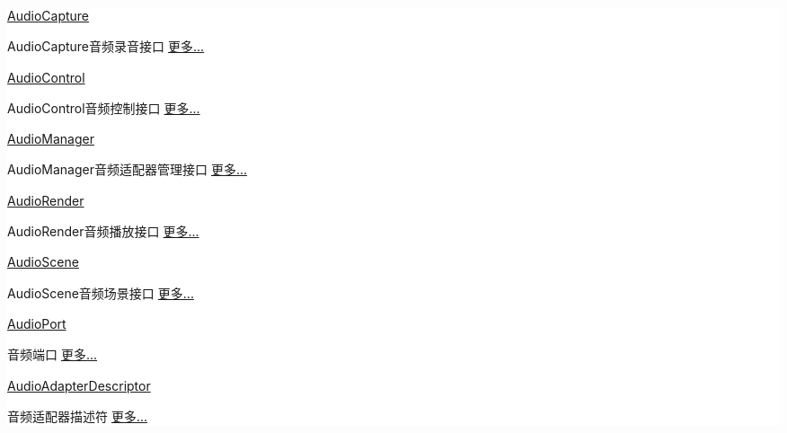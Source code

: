 <tr id="row1991298663083931"><td class="cellrowborder" valign="top" width="49.65%" headers="mcps1.1.3.1.1 "><p id="p1154515491083931"><a name="p1154515491083931"></a><a name="p1154515491083931"></a><a href="_audio_capture.md">AudioCapture</a></p>
</td>
<td class="cellrowborder" valign="top" width="50.349999999999994%" headers="mcps1.1.3.1.2 "><p id="p1744564614912"><a name="p1744564614912"></a><a name="p1744564614912"></a>AudioCapture音频录音接口 <a href="_audio_capture.md">更多...</a></p>
</td>
</tr>
<tr id="row1792331649083931"><td class="cellrowborder" valign="top" width="49.65%" headers="mcps1.1.3.1.1 "><p id="p55615037083931"><a name="p55615037083931"></a><a name="p55615037083931"></a><a href="_audio_control.md">AudioControl</a></p>
</td>
<td class="cellrowborder" valign="top" width="50.349999999999994%" headers="mcps1.1.3.1.2 "><p id="p1966678604083931"><a name="p1966678604083931"></a><a name="p1966678604083931"></a>AudioControl音频控制接口 <a href="_audio_control.md">更多...</a></p>
</td>
</tr>
<tr id="row722632748083931"><td class="cellrowborder" valign="top" width="49.65%" headers="mcps1.1.3.1.1 "><p id="p910734450083931"><a name="p910734450083931"></a><a name="p910734450083931"></a><a href="_audio_manager.md">AudioManager</a></p>
</td>
<td class="cellrowborder" valign="top" width="50.349999999999994%" headers="mcps1.1.3.1.2 "><p id="p92454565083931"><a name="p92454565083931"></a><a name="p92454565083931"></a>AudioManager音频适配器管理接口 <a href="_audio_manager.md">更多...</a></p>
</td>
</tr>
<tr id="row1757928207083931"><td class="cellrowborder" valign="top" width="49.65%" headers="mcps1.1.3.1.1 "><p id="p797415547083931"><a name="p797415547083931"></a><a name="p797415547083931"></a><a href="_audio_render.md">AudioRender</a></p>
</td>
<td class="cellrowborder" valign="top" width="50.349999999999994%" headers="mcps1.1.3.1.2 "><p id="p674818202083931"><a name="p674818202083931"></a><a name="p674818202083931"></a>AudioRender音频播放接口 <a href="_audio_render.md">更多...</a></p>
</td>
</tr>
<tr id="row406806279083931"><td class="cellrowborder" valign="top" width="49.65%" headers="mcps1.1.3.1.1 "><p id="p1097892297083931"><a name="p1097892297083931"></a><a name="p1097892297083931"></a><a href="_audio_scene.md">AudioScene</a></p>
</td>
<td class="cellrowborder" valign="top" width="50.349999999999994%" headers="mcps1.1.3.1.2 "><p id="p150392069083931"><a name="p150392069083931"></a><a name="p150392069083931"></a>AudioScene音频场景接口 <a href="_audio_scene.md">更多...</a></p>
</td>
</tr>
<tr id="row1604272303083931"><td class="cellrowborder" valign="top" width="49.65%" headers="mcps1.1.3.1.1 "><p id="p1109856615083931"><a name="p1109856615083931"></a><a name="p1109856615083931"></a><a href="_audio_port.md">AudioPort</a></p>
</td>
<td class="cellrowborder" valign="top" width="50.349999999999994%" headers="mcps1.1.3.1.2 "><p id="p1927711569083931"><a name="p1927711569083931"></a><a name="p1927711569083931"></a>音频端口 <a href="_audio_port.md">更多...</a></p>
</td>
</tr>
<tr id="row1685414401083931"><td class="cellrowborder" valign="top" width="49.65%" headers="mcps1.1.3.1.1 "><p id="p208290938083931"><a name="p208290938083931"></a><a name="p208290938083931"></a><a href="_audio_adapter_descriptor.md">AudioAdapterDescriptor</a></p>
</td>
<td class="cellrowborder" valign="top" width="50.349999999999994%" headers="mcps1.1.3.1.2 "><p id="p1378541433083931"><a name="p1378541433083931"></a><a name="p1378541433083931"></a>音频适配器描述符 <a href="_audio_adapter_descriptor.md">更多...</a></p>
</td>
</tr>